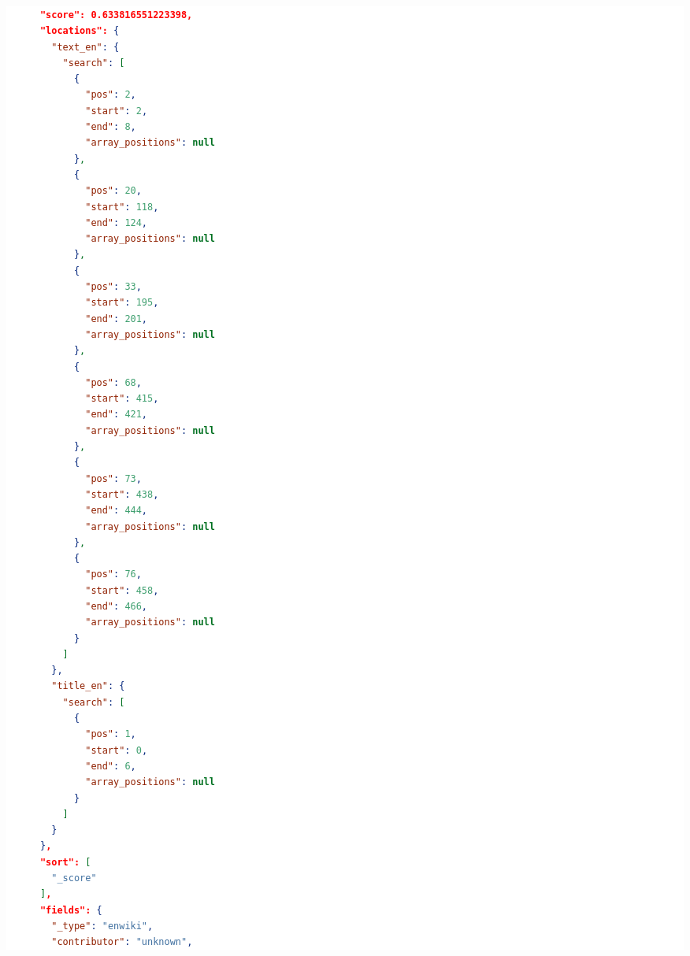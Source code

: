 ```json
      "score": 0.633816551223398,
      "locations": {
        "text_en": {
          "search": [
            {
              "pos": 2,
              "start": 2,
              "end": 8,
              "array_positions": null
            },
            {
              "pos": 20,
              "start": 118,
              "end": 124,
              "array_positions": null
            },
            {
              "pos": 33,
              "start": 195,
              "end": 201,
              "array_positions": null
            },
            {
              "pos": 68,
              "start": 415,
              "end": 421,
              "array_positions": null
            },
            {
              "pos": 73,
              "start": 438,
              "end": 444,
              "array_positions": null
            },
            {
              "pos": 76,
              "start": 458,
              "end": 466,
              "array_positions": null
            }
          ]
        },
        "title_en": {
          "search": [
            {
              "pos": 1,
              "start": 0,
              "end": 6,
              "array_positions": null
            }
          ]
        }
      },
      "sort": [
        "_score"
      ],
      "fields": {
        "_type": "enwiki",
        "contributor": "unknown",
```